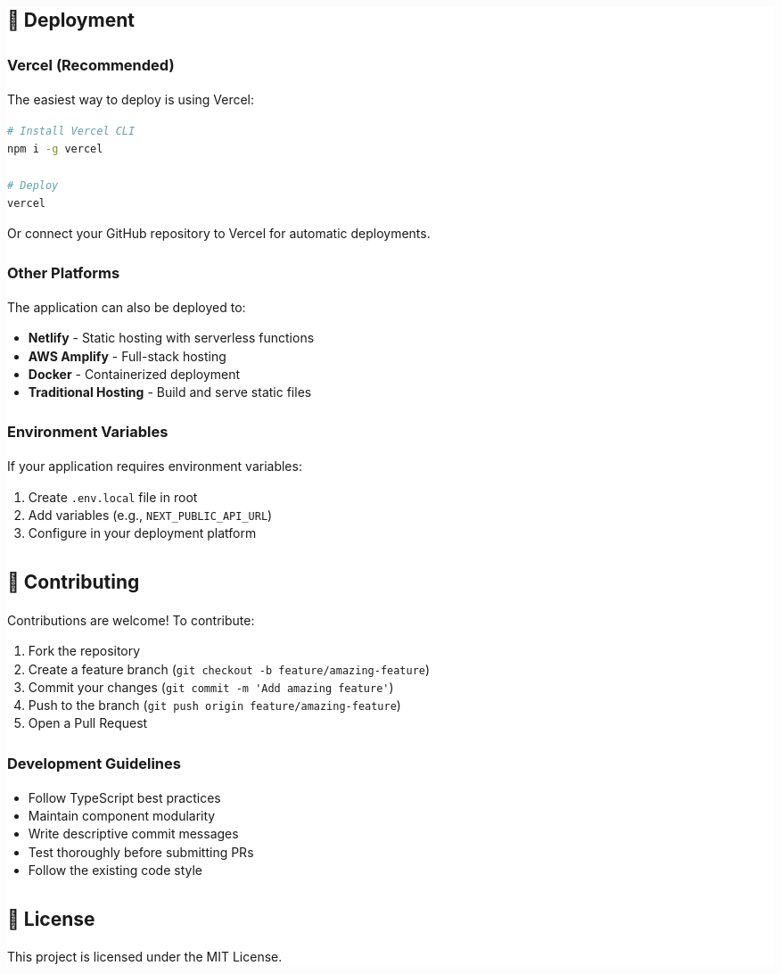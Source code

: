 ## 🚢 Deployment

### Vercel (Recommended)

The easiest way to deploy is using Vercel:

```bash
# Install Vercel CLI
npm i -g vercel

# Deploy
vercel
```

Or connect your GitHub repository to Vercel for automatic deployments.

### Other Platforms

The application can also be deployed to:
- **Netlify** - Static hosting with serverless functions
- **AWS Amplify** - Full-stack hosting
- **Docker** - Containerized deployment
- **Traditional Hosting** - Build and serve static files

### Environment Variables

If your application requires environment variables:

1. Create `.env.local` file in root
2. Add variables (e.g., `NEXT_PUBLIC_API_URL`)
3. Configure in your deployment platform

## 🤝 Contributing

Contributions are welcome! To contribute:

1. Fork the repository
2. Create a feature branch (`git checkout -b feature/amazing-feature`)
3. Commit your changes (`git commit -m 'Add amazing feature'`)
4. Push to the branch (`git push origin feature/amazing-feature`)
5. Open a Pull Request

### Development Guidelines

- Follow TypeScript best practices
- Maintain component modularity
- Write descriptive commit messages
- Test thoroughly before submitting PRs
- Follow the existing code style

## 📝 License

This project is licensed under the MIT License.
